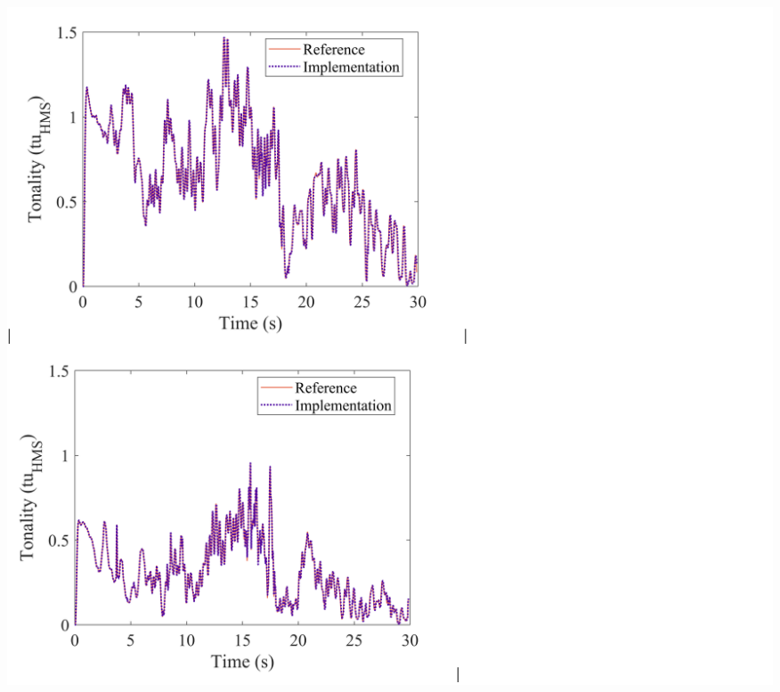 | <img src='figs/TrainStation7-0100-0130 (Channel 1)_TDep_Tonality.png' width=500>   |  <img src='figs/TrainStation7-0100-0130 (Channel 2)_TDep_Tonality.png' width=500>   |